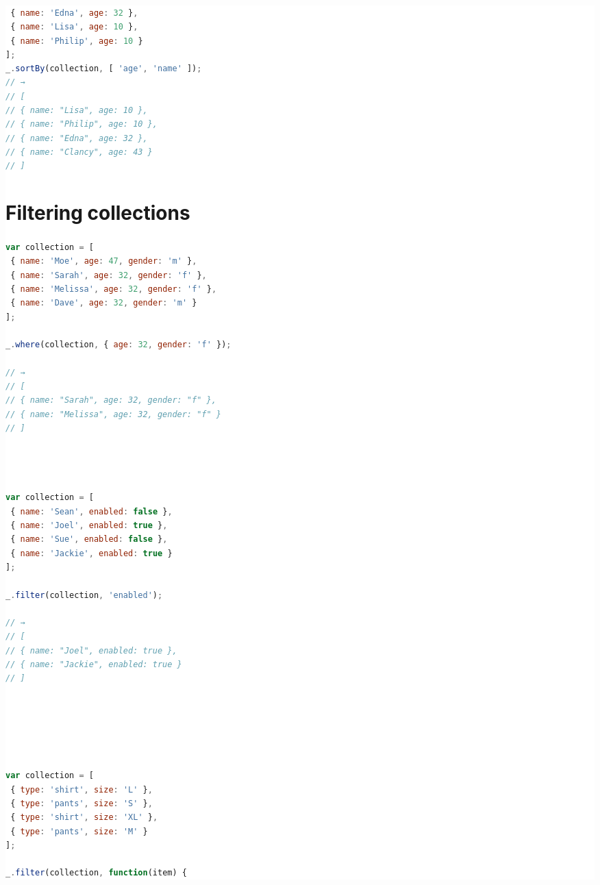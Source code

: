 ```javascript
 { name: 'Edna', age: 32 },
 { name: 'Lisa', age: 10 },
 { name: 'Philip', age: 10 }
];
_.sortBy(collection, [ 'age', 'name' ]);
// →
// [
// { name: "Lisa", age: 10 },
// { name: "Philip", age: 10 },
// { name: "Edna", age: 32 },
// { name: "Clancy", age: 43 }
// ]
```

# Filtering collections
```javascript
var collection = [
 { name: 'Moe', age: 47, gender: 'm' },
 { name: 'Sarah', age: 32, gender: 'f' },
 { name: 'Melissa', age: 32, gender: 'f' },
 { name: 'Dave', age: 32, gender: 'm' }
];

_.where(collection, { age: 32, gender: 'f' });

// →
// [
// { name: "Sarah", age: 32, gender: "f" },
// { name: "Melissa", age: 32, gender: "f" }
// ]




var collection = [
 { name: 'Sean', enabled: false },
 { name: 'Joel', enabled: true },
 { name: 'Sue', enabled: false },
 { name: 'Jackie', enabled: true }
];

_.filter(collection, 'enabled');

// →
// [
// { name: "Joel", enabled: true },
// { name: "Jackie", enabled: true }
// ]






var collection = [
 { type: 'shirt', size: 'L' },
 { type: 'pants', size: 'S' },
 { type: 'shirt', size: 'XL' },
 { type: 'pants', size: 'M' }
];

_.filter(collection, function(item) {
```